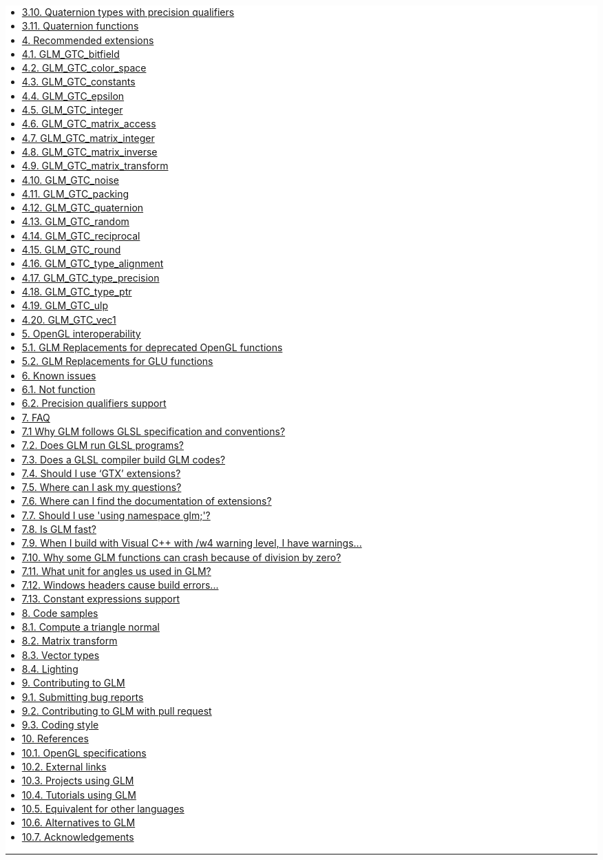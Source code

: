 + [3.10. Quaternion types with precision qualifiers](#section3_10)
+ [3.11. Quaternion functions](#section3_11)
+ [4. Recommended extensions](#section4)
+ [4.1. GLM_GTC_bitfield](#section4_1)
+ [4.2. GLM_GTC_color_space](#section4_2)
+ [4.3. GLM_GTC_constants](#section4_3)
+ [4.4. GLM_GTC_epsilon](#section4_4)
+ [4.5. GLM_GTC_integer](#section4_5)
+ [4.6. GLM_GTC_matrix_access](#section4_6)
+ [4.7. GLM_GTC_matrix_integer](#section4_7)
+ [4.8. GLM_GTC_matrix_inverse](#section4_8)
+ [4.9. GLM_GTC_matrix_transform](#section4_9)
+ [4.10. GLM_GTC_noise](#section4_10)
+ [4.11. GLM_GTC_packing](#section4_11)
+ [4.12. GLM_GTC_quaternion](#section4_12)
+ [4.13. GLM_GTC_random](#section4_13)
+ [4.14. GLM_GTC_reciprocal](#section4_14)
+ [4.15. GLM_GTC_round](#section4_15)
+ [4.16. GLM_GTC_type_alignment](#section4_16)
+ [4.17. GLM_GTC_type_precision](#section4_17)
+ [4.18. GLM_GTC_type_ptr](#section4_18)
+ [4.19. GLM_GTC_ulp](#section4_19)
+ [4.20. GLM_GTC_vec1](#section4_20)
+ [5. OpenGL interoperability](#section5)
+ [5.1. GLM Replacements for deprecated OpenGL functions](#section5_1)
+ [5.2. GLM Replacements for GLU functions](#section5_2)
+ [6. Known issues](#section6)
+ [6.1. Not function](#section6_1)
+ [6.2. Precision qualifiers support](#section6_2)
+ [7. FAQ](#section7)
+ [7.1 Why GLM follows GLSL specification and conventions?](#section7_1)
+ [7.2. Does GLM run GLSL programs?](#section7_2)
+ [7.3. Does a GLSL compiler build GLM codes?](#section7_3)
+ [7.4. Should I use ‘GTX’ extensions?](#section7_4)
+ [7.5. Where can I ask my questions?](#section7_5)
+ [7.6. Where can I find the documentation of extensions?](#section7_6)
+ [7.7. Should I use 'using namespace glm;'?](#section7_7)
+ [7.8. Is GLM fast?](#section7_8)
+ [7.9. When I build with Visual C++ with /w4 warning level, I have warnings...](#section7_9)
+ [7.10. Why some GLM functions can crash because of division by zero?](#section7_10)
+ [7.11. What unit for angles us used in GLM?](#section7_11)
+ [7.12. Windows headers cause build errors...](#section7_12)
+ [7.13. Constant expressions support](#section7_13)
+ [8. Code samples](#section8)
+ [8.1. Compute a triangle normal](#section8_1)
+ [8.2. Matrix transform](#section8_2)
+ [8.3. Vector types](#section8_3)
+ [8.4. Lighting](#section8_4)
+ [9. Contributing to GLM](#section9)
+ [9.1. Submitting bug reports](#section9_1)
+ [9.2. Contributing to GLM with pull request](#section9_2)
+ [9.3. Coding style](#section9_3)
+ [10. References](#section10)
+ [10.1. OpenGL specifications](#section10_1)
+ [10.2. External links](#section10_2)
+ [10.3. Projects using GLM](#section10_3)
+ [10.4. Tutorials using GLM](#section10_4)
+ [10.5. Equivalent for other languages](#section10_5)
+ [10.6. Alternatives to GLM](#section10_6)
+ [10.7. Acknowledgements](#section10_7)

---